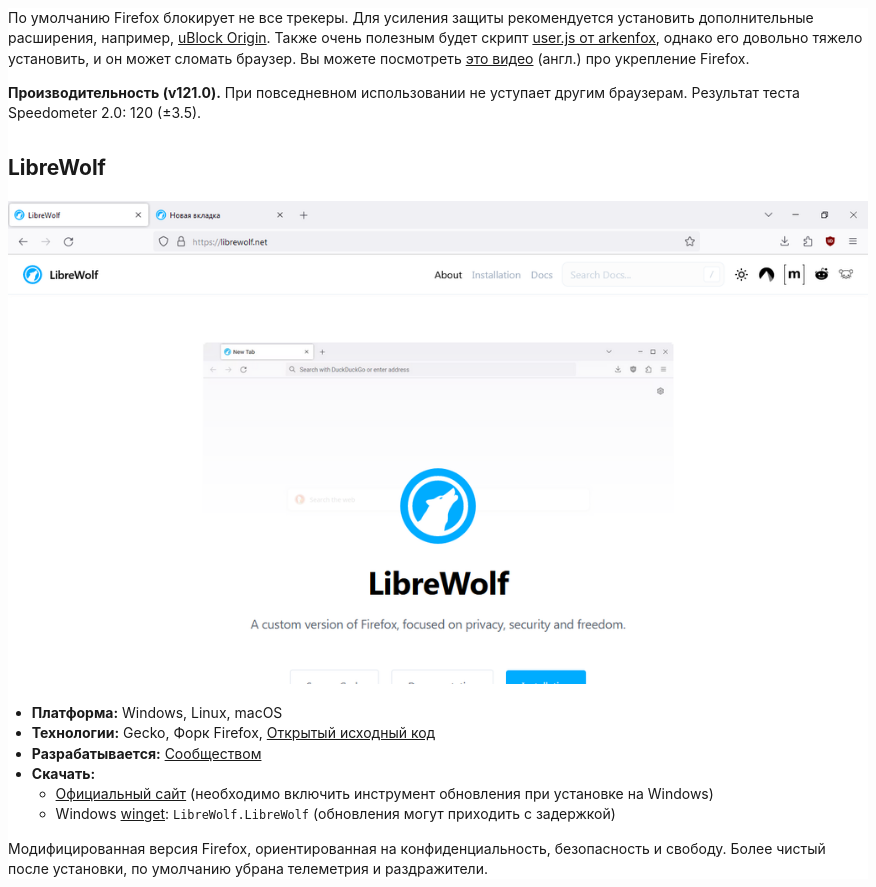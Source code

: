 По умолчанию Firefox блокирует не все трекеры. Для усиления защиты рекомендуется
установить дополнительные расширения, например,
[uBlock Origin](/wiki/ublock_origin). Также очень полезным будет скрипт
[user.js от arkenfox](https://github.com/arkenfox/user.js), однако его довольно
тяжело установить, и он может сломать браузер. Вы можете посмотреть
[это видео](https://youtu.be/F7-bW2y6lcI) (англ.) про укрепление Firefox.

**Производительность (v121.0).** При повседневном использовании не уступает
другим браузерам. Результат теста Speedometer 2.0: 120 (±3.5).

## LibreWolf

![Скриншот браузера LibreWolf](/media/browsers_librewolf.png)

- **Платформа:** Windows, Linux, macOS
- **Технологии:** Gecko, Форк Firefox,
[Открытый исходный код](https://codeberg.org/librewolf/source)
- **Разрабатывается:** [Сообществом](https://librewolf.net/#contributing)
- **Скачать:**
    - [Официальный сайт](https://librewolf.net/installation) (необходимо
    включить инструмент обновления при установке на Windows)
    - Windows [winget](/wiki/winget): `LibreWolf.LibreWolf` (обновления могут
    приходить с задержкой)

Модифицированная версия Firefox, ориентированная на конфиденциальность,
безопасность и свободу. Более чистый после установки, по умолчанию убрана
телеметрия и раздражители.
